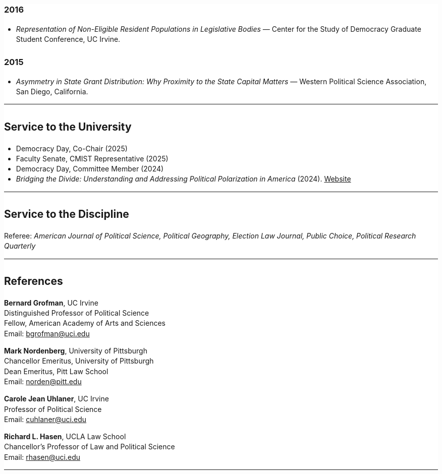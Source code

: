 ### 2016
- *Representation of Non-Eligible Resident Populations in Legislative Bodies* — Center for the Study of Democracy Graduate Student Conference, UC Irvine.  

### 2015
- *Asymmetry in State Grant Distribution: Why Proximity to the State Capital Matters* — Western Political Science Association, San Diego, California.  

---

## Service to the University
- Democracy Day, Co-Chair (2025)  
- Faculty Senate, CMIST Representative (2025)  
- Democracy Day, Committee Member (2024)  
- *Bridging the Divide: Understanding and Addressing Political Polarization in America* (2024). [Website](https://www.heinz.cmu.edu/media/2024/November/cmu-community-engages-on-election-issues-through-deeper-conversations)  

---

## Service to the Discipline
Referee: *American Journal of Political Science, Political Geography, Election Law Journal, Public Choice, Political Research Quarterly*  

---

## References
**Bernard Grofman**, UC Irvine  
Distinguished Professor of Political Science  
Fellow, American Academy of Arts and Sciences  
Email: [bgrofman@uci.edu](mailto:bgrofman@uci.edu)  

**Mark Nordenberg**, University of Pittsburgh  
Chancellor Emeritus, University of Pittsburgh  
Dean Emeritus, Pitt Law School  
Email: [norden@pitt.edu](mailto:norden@pitt.edu)  

**Carole Jean Uhlaner**, UC Irvine  
Professor of Political Science  
Email: [cuhlaner@uci.edu](mailto:cuhlaner@uci.edu)  

**Richard L. Hasen**, UCLA Law School  
Chancellor’s Professor of Law and Political Science  
Email: [rhasen@uci.edu](mailto:rhasen@uci.edu)  

---
